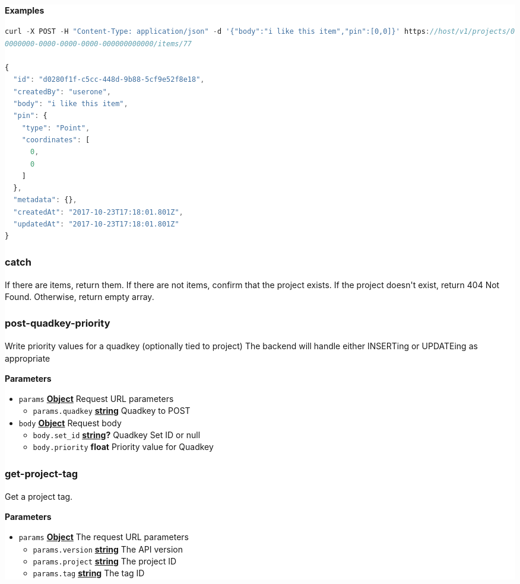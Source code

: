 **Examples**

```javascript
curl -X POST -H "Content-Type: application/json" -d '{"body":"i like this item","pin":[0,0]}' https://host/v1/projects/00000000-0000-0000-0000-000000000000/items/77

{
  "id": "d0280f1f-c5cc-448d-9b88-5cf9e52f8e18",
  "createdBy": "userone",
  "body": "i like this item",
  "pin": {
    "type": "Point",
    "coordinates": [
      0,
      0
    ]
  },
  "metadata": {},
  "createdAt": "2017-10-23T17:18:01.801Z",
  "updatedAt": "2017-10-23T17:18:01.801Z"
}
```

### catch

If there are items, return them. If there are not items, confirm that the
project exists. If the project doesn't exist, return 404 Not Found. Otherwise,
return empty array.

### post-quadkey-priority

Write priority values for a quadkey (optionally tied to project)
The backend will handle either INSERTing or UPDATEing as appropriate

**Parameters**

-   `params` **[Object](https://developer.mozilla.org/docs/Web/JavaScript/Reference/Global_Objects/Object)** Request URL parameters
    -   `params.quadkey` **[string](https://developer.mozilla.org/docs/Web/JavaScript/Reference/Global_Objects/String)** Quadkey to POST
-   `body` **[Object](https://developer.mozilla.org/docs/Web/JavaScript/Reference/Global_Objects/Object)** Request body
    -   `body.set_id` **[string](https://developer.mozilla.org/docs/Web/JavaScript/Reference/Global_Objects/String)?** Quadkey Set ID or null
    -   `body.priority` **float** Priority value for Quadkey

### get-project-tag

Get a project tag.

**Parameters**

-   `params` **[Object](https://developer.mozilla.org/docs/Web/JavaScript/Reference/Global_Objects/Object)** The request URL parameters
    -   `params.version` **[string](https://developer.mozilla.org/docs/Web/JavaScript/Reference/Global_Objects/String)** The API version
    -   `params.project` **[string](https://developer.mozilla.org/docs/Web/JavaScript/Reference/Global_Objects/String)** The project ID
    -   `params.tag` **[string](https://developer.mozilla.org/docs/Web/JavaScript/Reference/Global_Objects/String)** The tag ID
